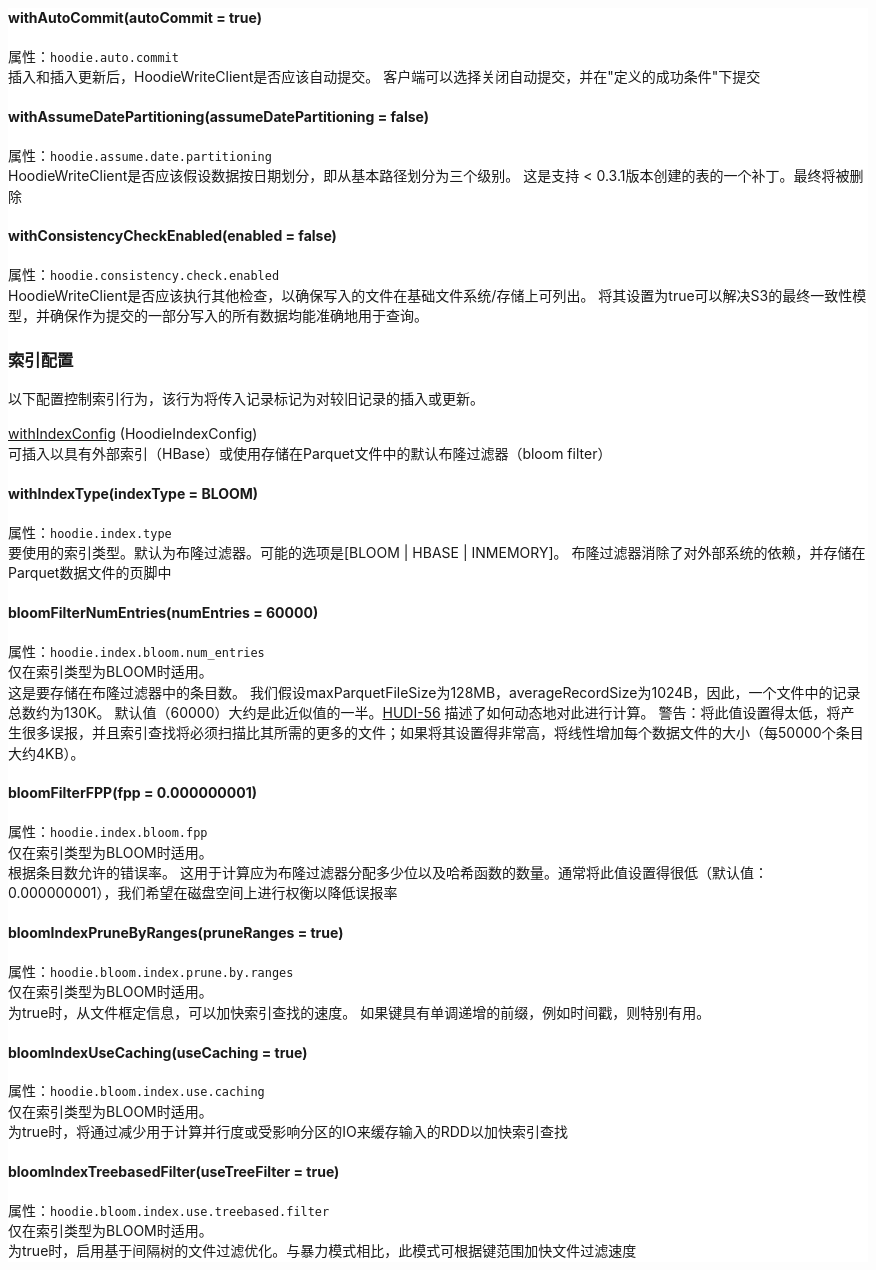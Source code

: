 #### withAutoCommit(autoCommit = true) 
属性：`hoodie.auto.commit`<br/>
<span >插入和插入更新后，HoodieWriteClient是否应该自动提交。
客户端可以选择关闭自动提交，并在"定义的成功条件"下提交</span>

#### withAssumeDatePartitioning(assumeDatePartitioning = false) 
属性：`hoodie.assume.date.partitioning`<br/>
<span >HoodieWriteClient是否应该假设数据按日期划分，即从基本路径划分为三个级别。
这是支持 &lt; 0.3.1版本创建的表的一个补丁。最终将被删除</span>

#### withConsistencyCheckEnabled(enabled = false) 
属性：`hoodie.consistency.check.enabled`<br/>
<span >HoodieWriteClient是否应该执行其他检查，以确保写入的文件在基础文件系统/存储上可列出。
将其设置为true可以解决S3的最终一致性模型，并确保作为提交的一部分写入的所有数据均能准确地用于查询。</span>

### 索引配置
以下配置控制索引行为，该行为将传入记录标记为对较旧记录的插入或更新。

[withIndexConfig](#withIndexConfig) (HoodieIndexConfig) <br/>
<span >可插入以具有外部索引（HBase）或使用存储在Parquet文件中的默认布隆过滤器（bloom filter）</span>
        
#### withIndexType(indexType = BLOOM)
属性：`hoodie.index.type` <br/>
<span >要使用的索引类型。默认为布隆过滤器。可能的选项是[BLOOM | HBASE | INMEMORY]。
布隆过滤器消除了对外部系统的依赖，并存储在Parquet数据文件的页脚中</span>

#### bloomFilterNumEntries(numEntries = 60000)
属性：`hoodie.index.bloom.num_entries` <br/>
<span >仅在索引类型为BLOOM时适用。<br/>这是要存储在布隆过滤器中的条目数。
我们假设maxParquetFileSize为128MB，averageRecordSize为1024B，因此，一个文件中的记录总数约为130K。
默认值（60000）大约是此近似值的一半。[HUDI-56](https://issues.apache.org/jira/browse/HUDI-56)
描述了如何动态地对此进行计算。
警告：将此值设置得太低，将产生很多误报，并且索引查找将必须扫描比其所需的更多的文件；如果将其设置得非常高，将线性增加每个数据文件的大小（每50000个条目大约4KB）。</span>

#### bloomFilterFPP(fpp = 0.000000001)
属性：`hoodie.index.bloom.fpp` <br/>
<span >仅在索引类型为BLOOM时适用。<br/>根据条目数允许的错误率。
这用于计算应为布隆过滤器分配多少位以及哈希函数的数量。通常将此值设置得很低（默认值：0.000000001），我们希望在磁盘空间上进行权衡以降低误报率</span>

#### bloomIndexPruneByRanges(pruneRanges = true)
属性：`hoodie.bloom.index.prune.by.ranges` <br/>
<span >仅在索引类型为BLOOM时适用。<br/>为true时，从文件框定信息，可以加快索引查找的速度。 如果键具有单调递增的前缀，例如时间戳，则特别有用。</span>

#### bloomIndexUseCaching(useCaching = true)
属性：`hoodie.bloom.index.use.caching` <br/>
<span >仅在索引类型为BLOOM时适用。<br/>为true时，将通过减少用于计算并行度或受影响分区的IO来缓存输入的RDD以加快索引查找</span>

#### bloomIndexTreebasedFilter(useTreeFilter = true)
属性：`hoodie.bloom.index.use.treebased.filter` <br/>
<span >仅在索引类型为BLOOM时适用。<br/>为true时，启用基于间隔树的文件过滤优化。与暴力模式相比，此模式可根据键范围加快文件过滤速度</span>
